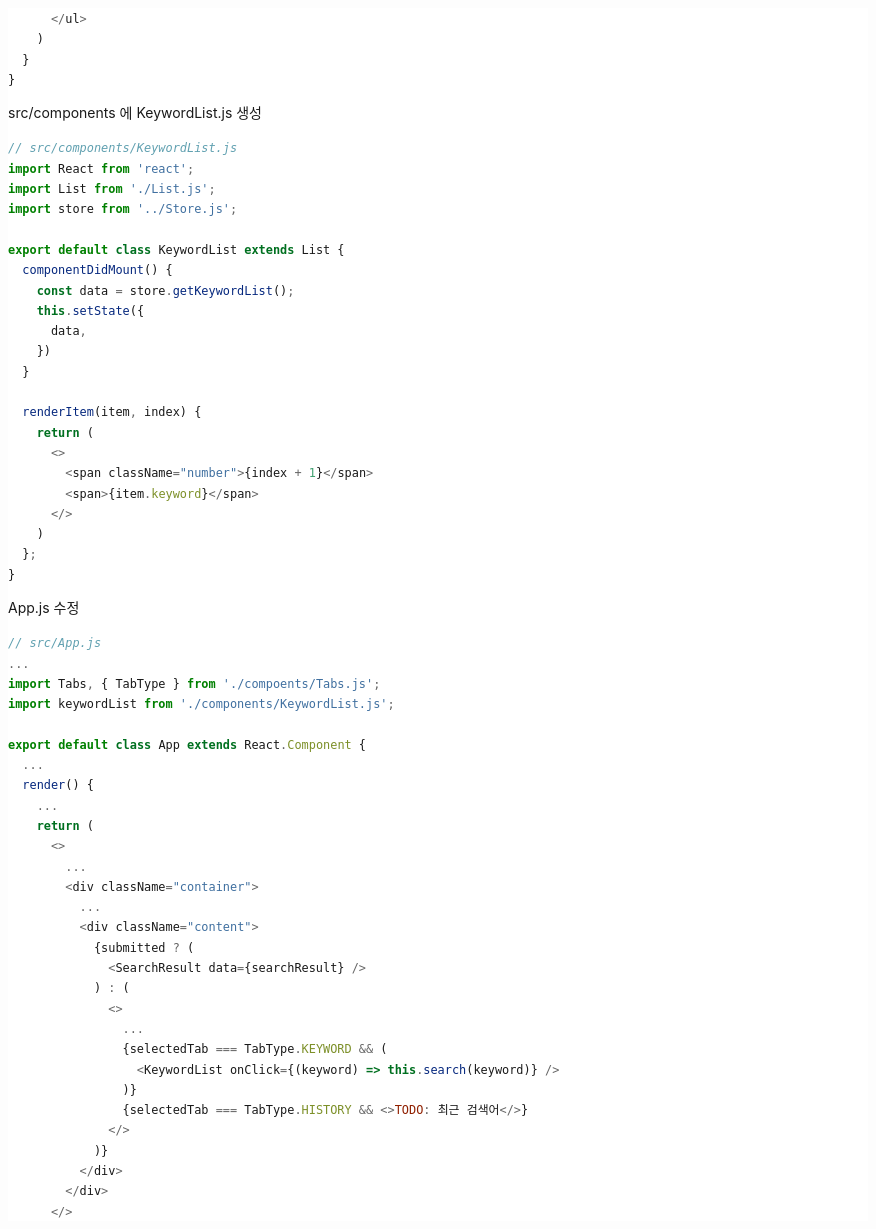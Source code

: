 ```js
      </ul>
    )
  }
}
```

src/components 에 KeywordList.js 생성

```js
// src/components/KeywordList.js
import React from 'react';
import List from './List.js';
import store from '../Store.js';

export default class KeywordList extends List {
  componentDidMount() {
    const data = store.getKeywordList();
    this.setState({
      data,
    })
  }

  renderItem(item, index) {
    return (
      <>
        <span className="number">{index + 1}</span>
        <span>{item.keyword}</span>
      </>
    )
  };
}
```

App.js 수정

```js
// src/App.js
...
import Tabs, { TabType } from './compoents/Tabs.js';
import keywordList from './components/KeywordList.js';

export default class App extends React.Component {
  ...
  render() {
    ...
    return (
      <>
        ...
        <div className="container">
          ...
          <div className="content">
            {submitted ? (
              <SearchResult data={searchResult} />
            ) : (
              <>
                ...
                {selectedTab === TabType.KEYWORD && (
                  <KeywordList onClick={(keyword) => this.search(keyword)} />
                )}  
                {selectedTab === TabType.HISTORY && <>TODO: 최근 검색어</>}  
              </>
            )}
          </div>
        </div>
      </>
```